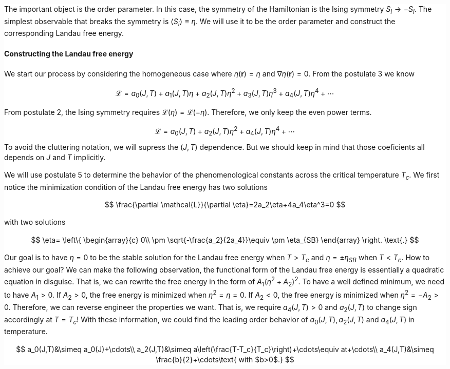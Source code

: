 The important object is the order parameter. In this case, the symmetry of the Hamiltonian is the Ising symmetry $S_i\to-S_i$. The simplest observable that breaks the symmetry is $\langle S_i\rangle\equiv \eta$. We will use it to be the order parameter and construct the corresponding Landau free energy. 

#### Constructing the Landau free energy

We start our process by considering the homogeneous case where $\eta(\textbf{r})=\eta$ and $\nabla \eta(\textbf{r})=0$. From the postulate 3 we know

$$
\mathcal{L}=a_0(J,T)+a_1(J,T)\eta+a_2(J,T)\eta^2+a_3(J,T)\eta^3+a_4(J,T)\eta^4+\cdots
$$

From postulate 2, the Ising symmetry requires $\mathcal{L}(\eta)=\mathcal{L}(-\eta)$. Therefore, we only keep the even power terms.

$$
\mathcal{L}=a_0(J,T)+a_2(J,T)\eta^2+a_4(J,T)\eta^4+\cdots
$$
To avoid the cluttering notation, we will supress the $(J,T)$ dependence. But we should keep in mind that those coeficients all depends on $J$ and $T$ implicitly.

We will use postulate 5 to determine the behavior of the phenomenological constants across the critical temperature $T_c$. We first notice the minimization condition of the Landau free energy has two solutions

$$
\frac{\partial \mathcal{L}}{\partial \eta}=2a_2\eta+4a_4\eta^3=0
$$

with two solutions

$$
\eta=
\left\{
\begin{array}{c}
0\\
\pm \sqrt{-\frac{a_2}{2a_4}}\equiv \pm \eta_{SB}
\end{array}
\right.
\text{.}
$$

Our goal is to have $\eta=0$ to be the stable solution for the Landau free energy when $T>T_c$ and $\eta=\pm\eta_{SB}$ when $T<T_c$. How to achieve our goal? We can make the following observation, the functional form of the Landau free energy is essentially a quadratic equation in disguise. That is, we can rewrite the free energy in the form of $A_1(\eta^2+A_2)^2$. To have a well defined minimum, we need to have $A_1>0$. If $A_2>0$, the free energy is minimized when $\eta^2=\eta=0$. If $A_2<0$, the free energy is minimized when $\eta^2=-A_2>0$. Therefore, we can reverse engineer the properties we want. That is, we require $a_4(J,T)>0$ and $a_2(J,T)$ to change sign accordingly at $T=T_c$! With these information, we could find the leading order behavior of $a_0(J,T),a_2(J,T)$ and $a_4(J,T)$ in temperature.

$$
a_0(J,T)&\simeq a_0(J)+\cdots\\
a_2(J,T)&\simeq a\left(\frac{T-T_c}{T_c}\right)+\cdots\equiv at+\cdots\\
a_4(J,T)&\simeq \frac{b}{2}+\cdots\text{ with $b>0$.}
$$
